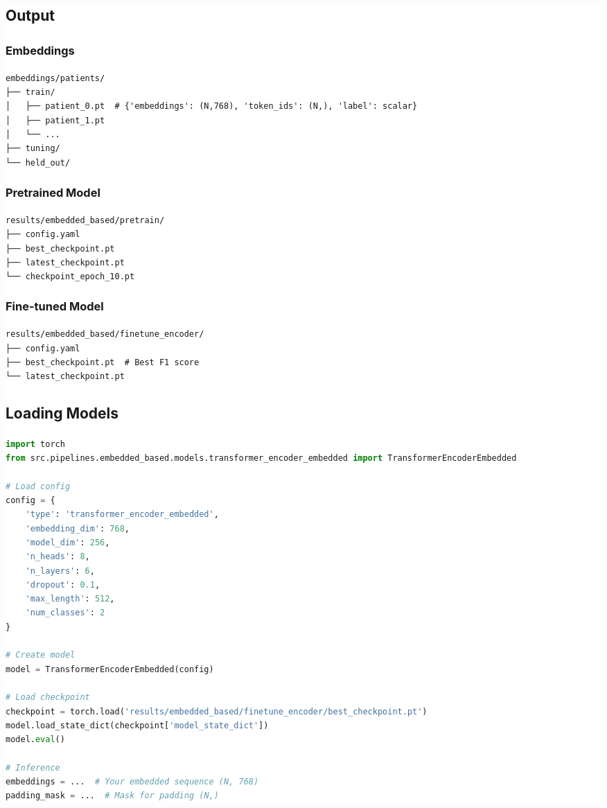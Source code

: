 ## Output

### Embeddings

```
embeddings/patients/
├── train/
│   ├── patient_0.pt  # {'embeddings': (N,768), 'token_ids': (N,), 'label': scalar}
│   ├── patient_1.pt
│   └── ...
├── tuning/
└── held_out/
```

### Pretrained Model

```
results/embedded_based/pretrain/
├── config.yaml
├── best_checkpoint.pt
├── latest_checkpoint.pt
└── checkpoint_epoch_10.pt
```

### Fine-tuned Model

```
results/embedded_based/finetune_encoder/
├── config.yaml
├── best_checkpoint.pt  # Best F1 score
└── latest_checkpoint.pt
```

## Loading Models

```python
import torch
from src.pipelines.embedded_based.models.transformer_encoder_embedded import TransformerEncoderEmbedded

# Load config
config = {
    'type': 'transformer_encoder_embedded',
    'embedding_dim': 768,
    'model_dim': 256,
    'n_heads': 8,
    'n_layers': 6,
    'dropout': 0.1,
    'max_length': 512,
    'num_classes': 2
}

# Create model
model = TransformerEncoderEmbedded(config)

# Load checkpoint
checkpoint = torch.load('results/embedded_based/finetune_encoder/best_checkpoint.pt')
model.load_state_dict(checkpoint['model_state_dict'])
model.eval()

# Inference
embeddings = ...  # Your embedded sequence (N, 768)
padding_mask = ...  # Mask for padding (N,)

```